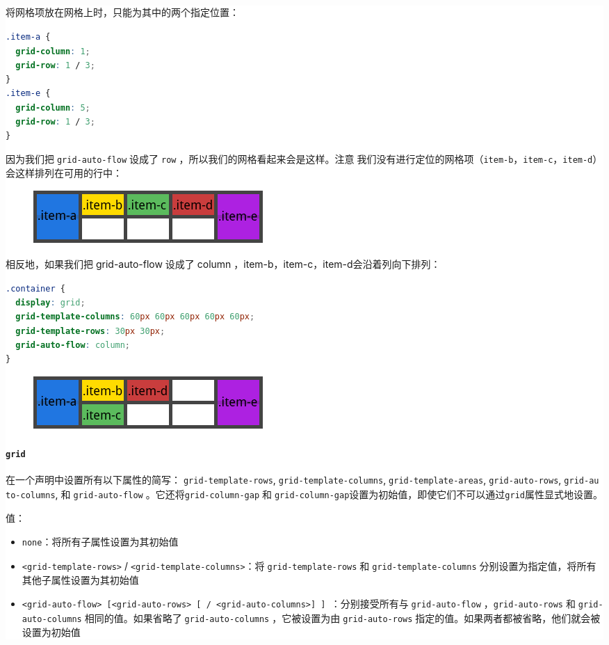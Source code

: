 将网格项放在网格上时，只能为其中的两个指定位置：

```css
.item-a {
  grid-column: 1;
  grid-row: 1 / 3;
}
.item-e {
  grid-column: 5;
  grid-row: 1 / 3;
}
```

因为我们把 `grid-auto-flow` 设成了 `row` ，所以我们的网格看起来会是这样。注意 我们没有进行定位的网格项（`item-b`，`item-c`，`item-d`）会这样排列在可用的行中：

![自动放置算法](/images/css/grid-auto-flow-row.png)

相反地，如果我们把 grid-auto-flow 设成了 column ，item-b，item-c，item-d会沿着列向下排列：

```css
.container {
  display: grid;
  grid-template-columns: 60px 60px 60px 60px 60px;
  grid-template-rows: 30px 30px;
  grid-auto-flow: column;
}
```


![自动放置算法](/images/css/grid-auto-flow-column.png)


#### `grid`

在一个声明中设置所有以下属性的简写： `grid-template-rows`,  `grid-template-columns`, `grid-template-areas`, `grid-auto-rows`,  `grid-auto-columns`, 和 `grid-auto-flow` 。它还将`grid-column-gap` 和  `grid-column-gap`设置为初始值，即使它们不可以通过`grid`属性显式地设置。

值：

+ `none`：将所有子属性设置为其初始值

+ `<grid-template-rows>` / `<grid-template-columns>`：将 `grid-template-rows` 和 `grid-template-columns` 分别设置为指定值，将所有其他子属性设置为其初始值

+ `<grid-auto-flow> [<grid-auto-rows> [ / <grid-auto-columns>] ] `：分别接受所有与  `grid-auto-flow` ，`grid-auto-rows` 和 `grid-auto-columns` 相同的值。如果省略了 `grid-auto-columns` ，它被设置为由 `grid-auto-rows` 指定的值。如果两者都被省略，他们就会被设置为初始值
